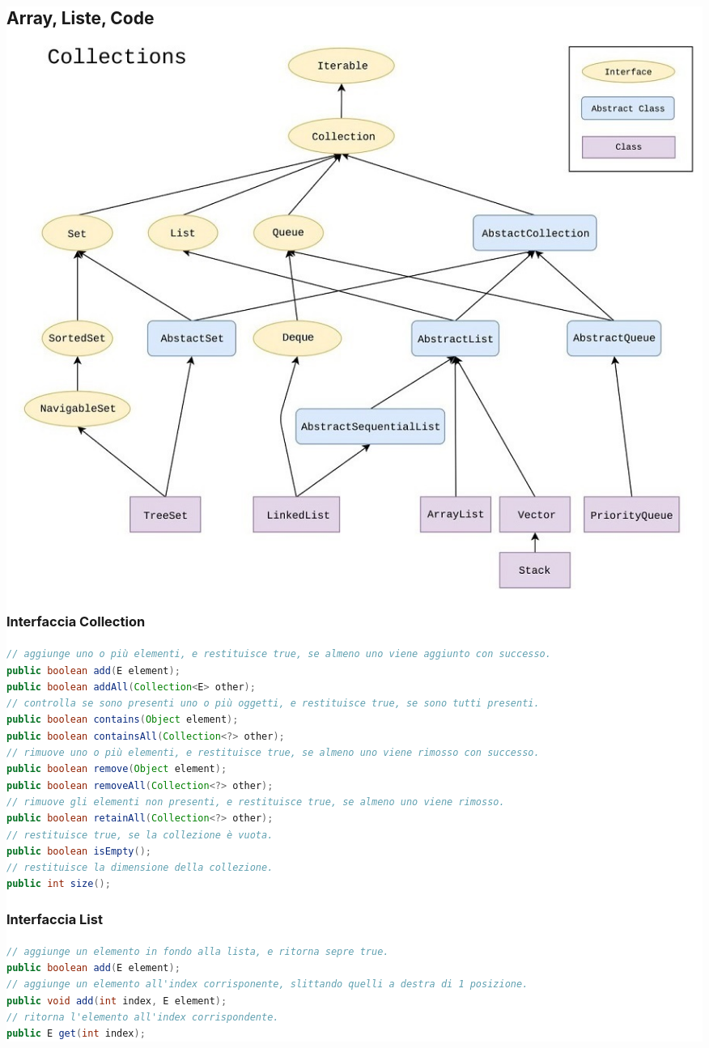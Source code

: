 ## Array, Liste, Code
![](Gerarchia.png)
### Interfaccia Collection
```Java
// aggiunge uno o più elementi, e restituisce true, se almeno uno viene aggiunto con successo.
public boolean add(E element);
public boolean addAll(Collection<E> other);
// controlla se sono presenti uno o più oggetti, e restituisce true, se sono tutti presenti. 
public boolean contains(Object element);
public boolean containsAll(Collection<?> other);
// rimuove uno o più elementi, e restituisce true, se almeno uno viene rimosso con successo.
public boolean remove(Object element);
public boolean removeAll(Collection<?> other);
// rimuove gli elementi non presenti, e restituisce true, se almeno uno viene rimosso.
public boolean retainAll(Collection<?> other);
// restituisce true, se la collezione è vuota.
public boolean isEmpty();
// restituisce la dimensione della collezione.
public int size();
```
### Interfaccia List
```Java
// aggiunge un elemento in fondo alla lista, e ritorna sepre true.
public boolean add(E element);
// aggiunge un elemento all'index corrisponente, slittando quelli a destra di 1 posizione.
public void add(int index, E element);
// ritorna l'elemento all'index corrispondente.
public E get(int index);
```